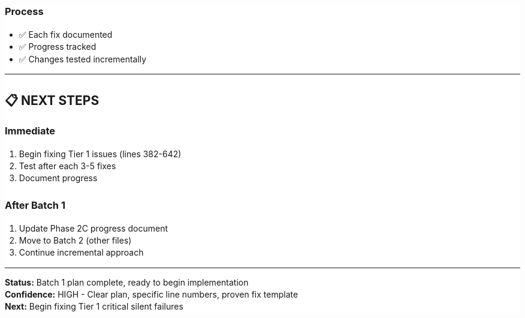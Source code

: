 ### Process
- ✅ Each fix documented
- ✅ Progress tracked
- ✅ Changes tested incrementally

---

## 📋 **NEXT STEPS**

### Immediate
1. Begin fixing Tier 1 issues (lines 382-642)
2. Test after each 3-5 fixes
3. Document progress

### After Batch 1
1. Update Phase 2C progress document
2. Move to Batch 2 (other files)
3. Continue incremental approach

---

**Status:** Batch 1 plan complete, ready to begin implementation  
**Confidence:** HIGH - Clear plan, specific line numbers, proven fix template  
**Next:** Begin fixing Tier 1 critical silent failures

